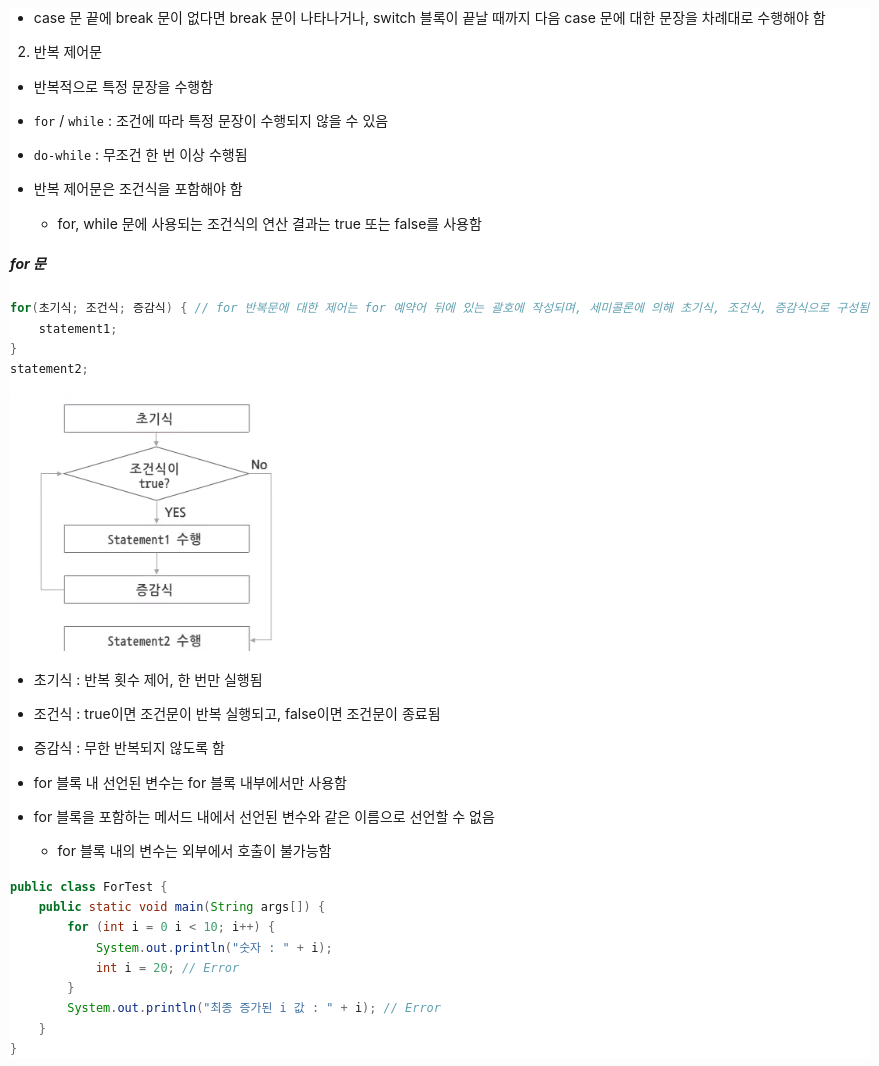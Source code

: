 -   case 문 끝에 break 문이 없다면 break 문이 나타나거나, switch 블록이 끝날 때까지 다음 case 문에 대한 문장을 차례대로 수행해야 함

2) 반복 제어문

-   반복적으로 특정 문장을 수행함
-   `for` / `while` : 조건에 따라 특정 문장이 수행되지 않을 수 있음
-   `do-while` : 무조건 한 번 이상 수행됨

-   반복 제어문은 조건식을 포함해야 함
    -   for, while 문에 사용되는 조건식의 연산 결과는 true 또는 false를 사용함

##### for 문

```java
for(초기식; 조건식; 증감식) { // for 반복문에 대한 제어는 for 예약어 뒤에 있는 괄호에 작성되며, 세미콜론에 의해 초기식, 조건식, 증감식으로 구성됨
    statement1;
}
statement2;
```

![1559193288208](images/1559193288208.png)

-   초기식 : 반복 횟수 제어, 한 번만 실행됨

-   조건식 : true이면 조건문이 반복 실행되고, false이면 조건문이 종료됨
-   증감식 : 무한 반복되지 않도록 함
-   for 블록 내 선언된 변수는 for 블록 내부에서만 사용함
-   for 블록을 포함하는 메서드 내에서 선언된 변수와 같은 이름으로 선언할 수 없음
    -   for 블록 내의 변수는 외부에서 호출이 불가능함

```java
public class ForTest {
    public static void main(String args[]) {
        for (int i = 0 i < 10; i++) {
            System.out.println("숫자 : " + i);
            int i = 20; // Error
        }
        System.out.println("최종 증가된 i 값 : " + i); // Error
    }
}
```
